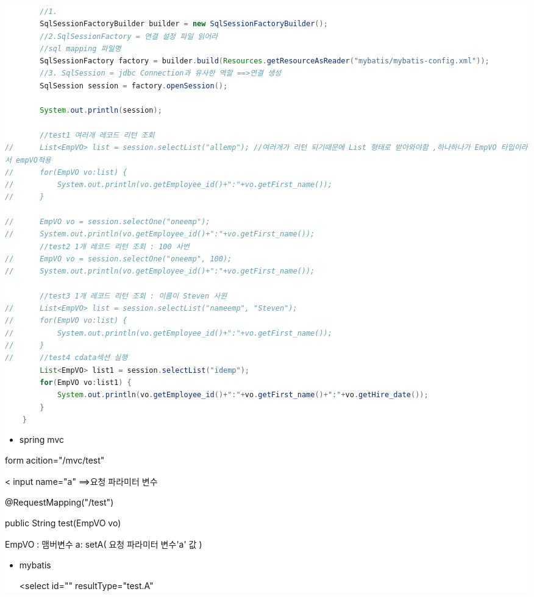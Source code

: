 ```java
		//1.
		SqlSessionFactoryBuilder builder = new SqlSessionFactoryBuilder();
		//2.SqlSessionFactory = 연결 설정 파일 읽어라
		//sql mapping 파일명 
		SqlSessionFactory factory = builder.build(Resources.getResourceAsReader("mybatis/mybatis-config.xml"));
		//3. SqlSession = jdbc Connection과 유사한 역할 ==>연결 생성
		SqlSession session = factory.openSession();
		
		System.out.println(session);
		
		//test1 여러개 레코드 리턴 조회
//		List<EmpVO> list = session.selectList("allemp"); //여러개가 리턴 되기때문에 List 형태로 받아와야함 ,하나하나가 EmpVO 타입이라서 empVO적용
//		for(EmpVO vo:list) {
//			System.out.println(vo.getEmployee_id()+":"+vo.getFirst_name());
//		}
		
//		EmpVO vo = session.selectOne("oneemp");
//		System.out.println(vo.getEmployee_id()+":"+vo.getFirst_name());
		//test2 1개 레코드 리턴 조회 : 100 사번
//		EmpVO vo = session.selectOne("oneemp", 100);
//		System.out.println(vo.getEmployee_id()+":"+vo.getFirst_name());
		
		//test3 1개 레코드 리턴 조회 : 이름이 Steven 사원
//		List<EmpVO> list = session.selectList("nameemp", "Steven");
//		for(EmpVO vo:list) {
//			System.out.println(vo.getEmployee_id()+":"+vo.getFirst_name());
//		}
//		//test4 cdata섹션 실행
		List<EmpVO> list1 = session.selectList("idemp");
		for(EmpVO vo:list1) {
			System.out.println(vo.getEmployee_id()+":"+vo.getFirst_name()+":"+vo.getHire_date());
		}
	}
```



* spring mvc

form acition="/mvc/test" 

< input name="a" ==>요청 파라미터 변수

@RequestMapping("/test")

public String test(EmpVO vo)

EmpVO : 맴버변수 a: setA( 요청 파라미터 변수'a' 값 )



* mybatis

  <select id="" resultType="test.A"
